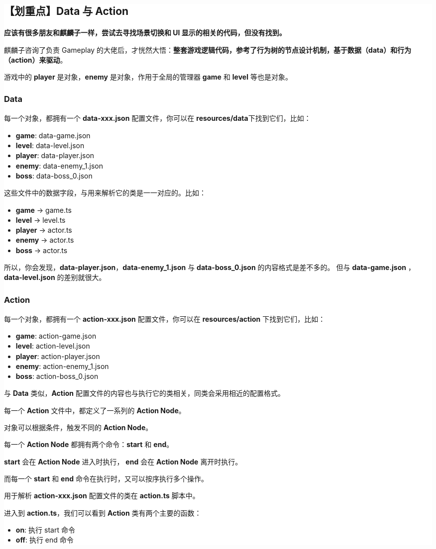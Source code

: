 ## 【划重点】Data 与 Action

**应该有很多朋友和麒麟子一样，尝试去寻找场景切换和 UI 显示的相关的代码，但没有找到。**

麒麟子咨询了负责 Gameplay 的大佬后，才恍然大悟：**整套游戏逻辑代码，参考了行为树的节点设计机制，基于数据（data）和行为（action）来驱动**。

游戏中的 **player** 是对象，**enemy** 是对象，作用于全局的管理器 **game** 和 **level** 等也是对象。

### Data

每一个对象，都拥有一个 **data-xxx.json** 配置文件，你可以在 **resources/data**下找到它们，比如：

- **game**: data-game.json
- **level**: data-level.json
- **player**: data-player.json
- **enemy**: data-enemy_1.json
- **boss**: data-boss_0.json

这些文件中的数据字段，与用来解析它的类是一一对应的。比如：

- **game** -> game.ts
- **level** -> level.ts
- **player** -> actor.ts
- **enemy** -> actor.ts
- **boss** -> actor.ts

所以，你会发现，**data-player.json**，**data-enemy_1.json** 与 **data-boss_0.json** 的内容格式是差不多的。 但与 **data-game.json** ， **data-level.json** 的差别就很大。

### Action

每一个对象，都拥有一个 **action-xxx.json** 配置文件，你可以在 **resources/action** 下找到它们，比如：

- **game**: action-game.json
- **level**: action-level.json
- **player**: action-player.json
- **enemy**: action-enemy_1.json
- **boss**: action-boss_0.json

与 **Data** 类似，**Action** 配置文件的内容也与执行它的类相关，同类会采用相近的配置格式。

每一个 **Action** 文件中，都定义了一系列的 **Action Node**。

对象可以根据条件，触发不同的 **Action Node**。

每一个 **Action Node** 都拥有两个命令：**start** 和 **end**。

**start** 会在 **Action Node** 进入时执行， **end** 会在 **Action Node** 离开时执行。

而每一个 **start** 和 **end** 命令在执行时，又可以按序执行多个操作。

用于解析 **action-xxx.json** 配置文件的类在 **action.ts** 脚本中。

进入到 **action.ts**，我们可以看到 **Action** 类有两个主要的函数：

- **on**: 执行 start 命令
- **off**: 执行 end 命令
